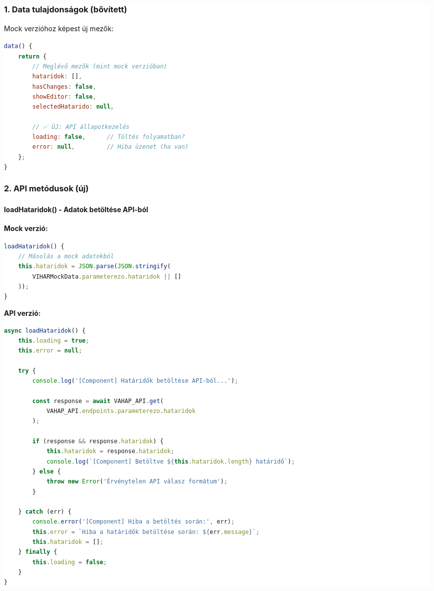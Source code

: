 ### 1. Data tulajdonságok (bővített)

Mock verzióhoz képest új mezők:

```javascript
data() {
    return {
        // Meglévő mezők (mint mock verzióban)
        hataridok: [],
        hasChanges: false,
        showEditor: false,
        selectedHatarido: null,

        // ✅ ÚJ: API állapotkezelés
        loading: false,      // Töltés folyamatban?
        error: null,         // Hiba üzenet (ha van)
    };
}
```

### 2. API metódusok (új)

#### loadHataridok() - Adatok betöltése API-ból

**Mock verzió:**
```javascript
loadHataridok() {
    // Másolás a mock adatokból
    this.hataridok = JSON.parse(JSON.stringify(
        VIHARMockData.parameterezo.hataridok || []
    ));
}
```

**API verzió:**
```javascript
async loadHataridok() {
    this.loading = true;
    this.error = null;

    try {
        console.log('[Component] Határidők betöltése API-ból...');

        const response = await VAHAP_API.get(
            VAHAP_API.endpoints.parameterezo.hataridok
        );

        if (response && response.hataridok) {
            this.hataridok = response.hataridok;
            console.log(`[Component] Betöltve ${this.hataridok.length} határidő`);
        } else {
            throw new Error('Érvénytelen API válasz formátum');
        }

    } catch (err) {
        console.error('[Component] Hiba a betöltés során:', err);
        this.error = `Hiba a határidők betöltése során: ${err.message}`;
        this.hataridok = [];
    } finally {
        this.loading = false;
    }
}
```
